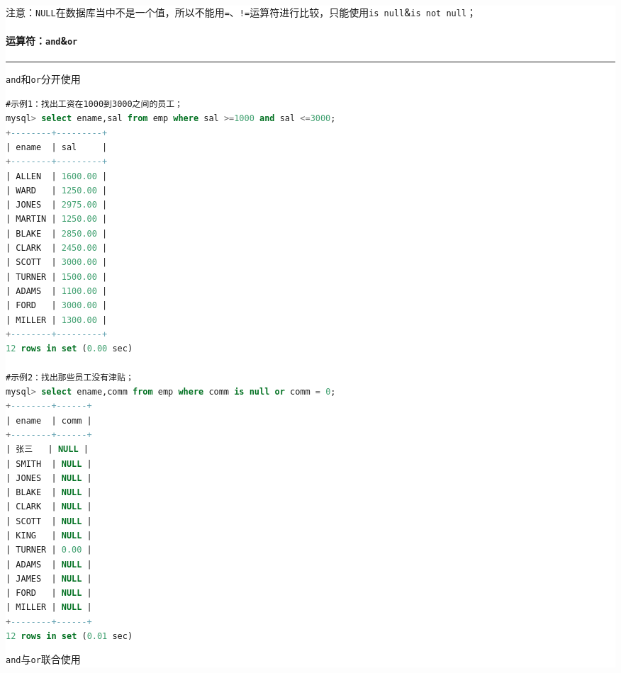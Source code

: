 注意：`NULL`在数据库当中不是一个值，所以不能用`=`、`!=`运算符进行比较，只能使用`is null`&`is not null`；



#### 运算符：`and`&`or`

---

`and`和`or`分开使用

```sql
#示例1：找出工资在1000到3000之间的员工；
mysql> select ename,sal from emp where sal >=1000 and sal <=3000;
+--------+---------+
| ename  | sal     |
+--------+---------+
| ALLEN  | 1600.00 |
| WARD   | 1250.00 |
| JONES  | 2975.00 |
| MARTIN | 1250.00 |
| BLAKE  | 2850.00 |
| CLARK  | 2450.00 |
| SCOTT  | 3000.00 |
| TURNER | 1500.00 |
| ADAMS  | 1100.00 |
| FORD   | 3000.00 |
| MILLER | 1300.00 |
+--------+---------+
12 rows in set (0.00 sec)

#示例2：找出那些员工没有津贴；
mysql> select ename,comm from emp where comm is null or comm = 0;
+--------+------+
| ename  | comm |
+--------+------+
| 张三   | NULL |
| SMITH  | NULL |
| JONES  | NULL |
| BLAKE  | NULL |
| CLARK  | NULL |
| SCOTT  | NULL |
| KING   | NULL |
| TURNER | 0.00 |
| ADAMS  | NULL |
| JAMES  | NULL |
| FORD   | NULL |
| MILLER | NULL |
+--------+------+
12 rows in set (0.01 sec)
```



`and`与`or`联合使用
